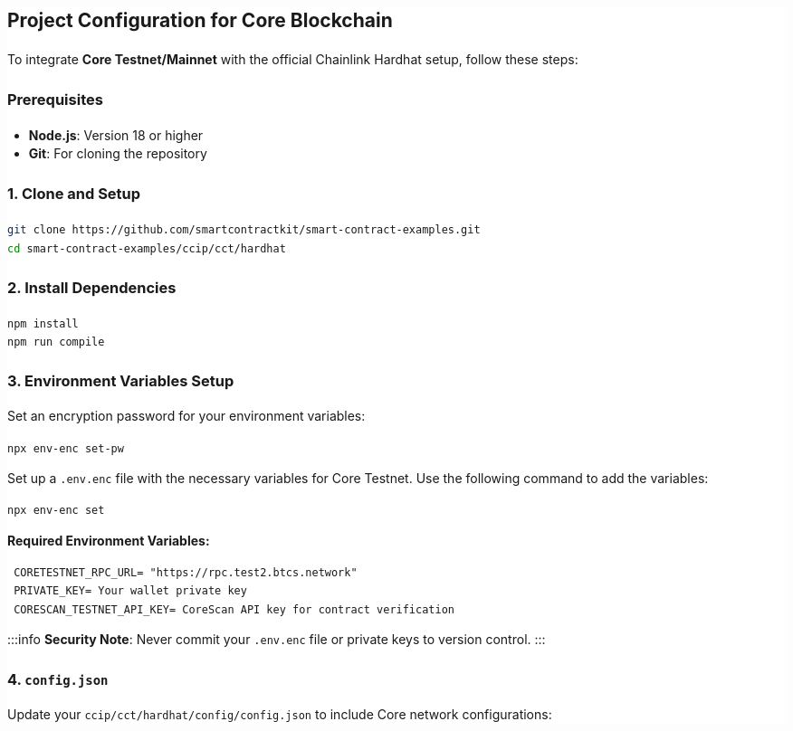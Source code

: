 
## Project Configuration for Core Blockchain

To integrate **Core Testnet/Mainnet** with the official Chainlink Hardhat setup, follow these steps:

### Prerequisites

- **Node.js**: Version 18 or higher
- **Git**: For cloning the repository

### 1. Clone and Setup

```bash
git clone https://github.com/smartcontractkit/smart-contract-examples.git
cd smart-contract-examples/ccip/cct/hardhat
```

### 2. Install Dependencies

```bash
npm install
npm run compile
```

### 3. Environment Variables Setup

Set an encryption password for your environment variables:

```bash
npx env-enc set-pw
```

Set up a `.env.enc` file with the necessary variables for Core Testnet. Use the following command to add the variables:

```bash
npx env-enc set
```

**Required Environment Variables:**

```
 CORETESTNET_RPC_URL= "https://rpc.test2.btcs.network"
 PRIVATE_KEY= Your wallet private key 
 CORESCAN_TESTNET_API_KEY= CoreScan API key for contract verification
 ```

:::info
 **Security Note**: Never commit your `.env.enc` file or private keys to version control.
:::


### 4. `config.json`

Update your `ccip/cct/hardhat/config/config.json` to include Core network configurations:

